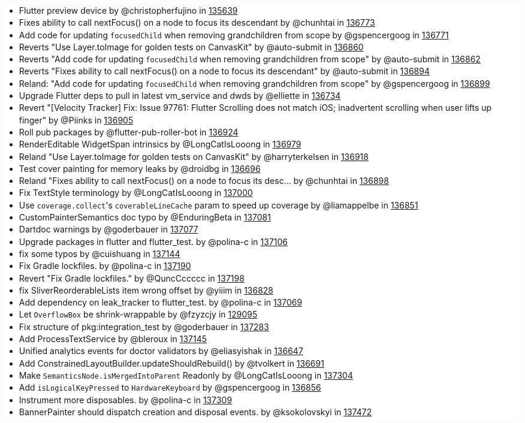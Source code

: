 * Flutter preview device by @christopherfujino in [135639](https://github.com/flutter/flutter/pull/135639)
* Fixes ability to call nextFocus() on a node to focus its descendant by @chunhtai in [136773](https://github.com/flutter/flutter/pull/136773)
* Add code for updating `focusedChild` when removing grandchildren from scope by @gspencergoog in [136771](https://github.com/flutter/flutter/pull/136771)
* Reverts "Use Layer.toImage for golden tests on CanvasKit" by @auto-submit in [136860](https://github.com/flutter/flutter/pull/136860)
* Reverts "Add code for updating `focusedChild` when removing grandchildren from scope" by @auto-submit in [136862](https://github.com/flutter/flutter/pull/136862)
* Reverts "Fixes ability to call nextFocus() on a node to focus its descendant" by @auto-submit in [136894](https://github.com/flutter/flutter/pull/136894)
* Reland: "Add code for updating `focusedChild` when removing grandchildren from scope" by @gspencergoog in [136899](https://github.com/flutter/flutter/pull/136899)
* Upgrade Flutter deps to pull in latest vm_service and dwds by @elliette in [136734](https://github.com/flutter/flutter/pull/136734)
* Revert "[Velocity Tracker] Fix: Issue 97761: Flutter Scrolling does not match iOS; inadvertent scrolling when user lifts up finger" by @Piinks in [136905](https://github.com/flutter/flutter/pull/136905)
* Roll pub packages by @flutter-pub-roller-bot in [136924](https://github.com/flutter/flutter/pull/136924)
* RenderEditable WidgetSpan intrinsics by @LongCatIsLooong in [136979](https://github.com/flutter/flutter/pull/136979)
* Reland "Use Layer.toImage for golden tests on CanvasKit" by @harryterkelsen in [136918](https://github.com/flutter/flutter/pull/136918)
* Test cover painting for memory leaks by @droidbg in [136696](https://github.com/flutter/flutter/pull/136696)
* Reland "Fixes ability to call nextFocus() on a node to focus its desc… by @chunhtai in [136898](https://github.com/flutter/flutter/pull/136898)
* Fix TextStyle terminology by @LongCatIsLooong in [137000](https://github.com/flutter/flutter/pull/137000)
* Use `coverage.collect`'s `coverableLineCache` param to speed up coverage by @liamappelbe in [136851](https://github.com/flutter/flutter/pull/136851)
* CustomPainterSemantics doc typo by @EnduringBeta in [137081](https://github.com/flutter/flutter/pull/137081)
* Dartdoc warnings by @goderbauer in [137077](https://github.com/flutter/flutter/pull/137077)
* Upgrade packages in flutter and flutter_test. by @polina-c in [137106](https://github.com/flutter/flutter/pull/137106)
* fix some typos by @cuishuang in [137144](https://github.com/flutter/flutter/pull/137144)
* Fix Gradle lockfiles. by @polina-c in [137190](https://github.com/flutter/flutter/pull/137190)
* Revert "Fix Gradle lockfiles." by @QuncCccccc in [137198](https://github.com/flutter/flutter/pull/137198)
* fix SliverReorderableLists item wrong offset by @yiiim in [136828](https://github.com/flutter/flutter/pull/136828)
* Add dependency on leak_tracker to flutter_test. by @polina-c in [137069](https://github.com/flutter/flutter/pull/137069)
* Let `OverflowBox` be shrink-wrappable by @fzyzcjy in [129095](https://github.com/flutter/flutter/pull/129095)
* Fix structure of pkg:integration_test by @goderbauer in [137283](https://github.com/flutter/flutter/pull/137283)
* Add ProcessTextService by @bleroux in [137145](https://github.com/flutter/flutter/pull/137145)
* Unified analytics events for doctor validators by @eliasyishak in [136647](https://github.com/flutter/flutter/pull/136647)
* Add ConstrainedLayoutBuilder.updateShouldRebuild() by @tvolkert in [136691](https://github.com/flutter/flutter/pull/136691)
* Make `SemanticsNode.isMergedIntoParent` Readonly by @LongCatIsLooong in [137304](https://github.com/flutter/flutter/pull/137304)
* Add `isLogicalKeyPressed` to `HardwareKeyboard` by @gspencergoog in [136856](https://github.com/flutter/flutter/pull/136856)
* Instrument more disposables. by @polina-c in [137309](https://github.com/flutter/flutter/pull/137309)
* BannerPainter should dispatch creation and disposal events.  by @ksokolovskyi in [137472](https://github.com/flutter/flutter/pull/137472)

[CHANGELOG]: {{site.repo.flutter}}/blob/master/CHANGELOG.md